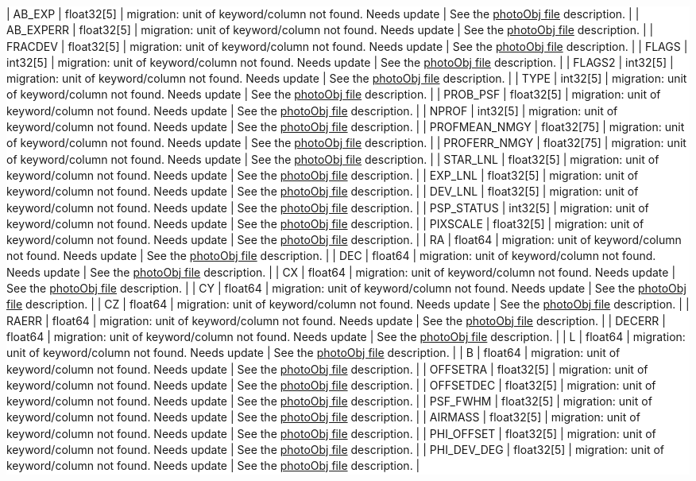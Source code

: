  | AB_EXP | float32[5] | migration: unit of keyword/column not found. Needs update | See the <a href="/datamodel/files/BOSS_PHOTOOBJ/RERUN/RUN/CAMCOL/photoObj.html">photoObj file</a> description. |
 | AB_EXPERR | float32[5] | migration: unit of keyword/column not found. Needs update | See the <a href="/datamodel/files/BOSS_PHOTOOBJ/RERUN/RUN/CAMCOL/photoObj.html">photoObj file</a> description. |
 | FRACDEV | float32[5] | migration: unit of keyword/column not found. Needs update | See the <a href="/datamodel/files/BOSS_PHOTOOBJ/RERUN/RUN/CAMCOL/photoObj.html">photoObj file</a> description. |
 | FLAGS | int32[5] | migration: unit of keyword/column not found. Needs update | See the <a href="/datamodel/files/BOSS_PHOTOOBJ/RERUN/RUN/CAMCOL/photoObj.html">photoObj file</a> description. |
 | FLAGS2 | int32[5] | migration: unit of keyword/column not found. Needs update | See the <a href="/datamodel/files/BOSS_PHOTOOBJ/RERUN/RUN/CAMCOL/photoObj.html">photoObj file</a> description. |
 | TYPE | int32[5] | migration: unit of keyword/column not found. Needs update | See the <a href="/datamodel/files/BOSS_PHOTOOBJ/RERUN/RUN/CAMCOL/photoObj.html">photoObj file</a> description. |
 | PROB_PSF | float32[5] | migration: unit of keyword/column not found. Needs update | See the <a href="/datamodel/files/BOSS_PHOTOOBJ/RERUN/RUN/CAMCOL/photoObj.html">photoObj file</a> description. |
 | NPROF | int32[5] | migration: unit of keyword/column not found. Needs update | See the <a href="/datamodel/files/BOSS_PHOTOOBJ/RERUN/RUN/CAMCOL/photoObj.html">photoObj file</a> description. |
 | PROFMEAN_NMGY | float32[75] | migration: unit of keyword/column not found. Needs update | See the <a href="/datamodel/files/BOSS_PHOTOOBJ/RERUN/RUN/CAMCOL/photoObj.html">photoObj file</a> description. |
 | PROFERR_NMGY | float32[75] | migration: unit of keyword/column not found. Needs update | See the <a href="/datamodel/files/BOSS_PHOTOOBJ/RERUN/RUN/CAMCOL/photoObj.html">photoObj file</a> description. |
 | STAR_LNL | float32[5] | migration: unit of keyword/column not found. Needs update | See the <a href="/datamodel/files/BOSS_PHOTOOBJ/RERUN/RUN/CAMCOL/photoObj.html">photoObj file</a> description. |
 | EXP_LNL | float32[5] | migration: unit of keyword/column not found. Needs update | See the <a href="/datamodel/files/BOSS_PHOTOOBJ/RERUN/RUN/CAMCOL/photoObj.html">photoObj file</a> description. |
 | DEV_LNL | float32[5] | migration: unit of keyword/column not found. Needs update | See the <a href="/datamodel/files/BOSS_PHOTOOBJ/RERUN/RUN/CAMCOL/photoObj.html">photoObj file</a> description. |
 | PSP_STATUS | int32[5] | migration: unit of keyword/column not found. Needs update | See the <a href="/datamodel/files/BOSS_PHOTOOBJ/RERUN/RUN/CAMCOL/photoObj.html">photoObj file</a> description. |
 | PIXSCALE | float32[5] | migration: unit of keyword/column not found. Needs update | See the <a href="/datamodel/files/BOSS_PHOTOOBJ/RERUN/RUN/CAMCOL/photoObj.html">photoObj file</a> description. |
 | RA | float64 | migration: unit of keyword/column not found. Needs update | See the <a href="/datamodel/files/BOSS_PHOTOOBJ/RERUN/RUN/CAMCOL/photoObj.html">photoObj file</a> description. |
 | DEC | float64 | migration: unit of keyword/column not found. Needs update | See the <a href="/datamodel/files/BOSS_PHOTOOBJ/RERUN/RUN/CAMCOL/photoObj.html">photoObj file</a> description. |
 | CX | float64 | migration: unit of keyword/column not found. Needs update | See the <a href="/datamodel/files/BOSS_PHOTOOBJ/RERUN/RUN/CAMCOL/photoObj.html">photoObj file</a> description. |
 | CY | float64 | migration: unit of keyword/column not found. Needs update | See the <a href="/datamodel/files/BOSS_PHOTOOBJ/RERUN/RUN/CAMCOL/photoObj.html">photoObj file</a> description. |
 | CZ | float64 | migration: unit of keyword/column not found. Needs update | See the <a href="/datamodel/files/BOSS_PHOTOOBJ/RERUN/RUN/CAMCOL/photoObj.html">photoObj file</a> description. |
 | RAERR | float64 | migration: unit of keyword/column not found. Needs update | See the <a href="/datamodel/files/BOSS_PHOTOOBJ/RERUN/RUN/CAMCOL/photoObj.html">photoObj file</a> description. |
 | DECERR | float64 | migration: unit of keyword/column not found. Needs update | See the <a href="/datamodel/files/BOSS_PHOTOOBJ/RERUN/RUN/CAMCOL/photoObj.html">photoObj file</a> description. |
 | L | float64 | migration: unit of keyword/column not found. Needs update | See the <a href="/datamodel/files/BOSS_PHOTOOBJ/RERUN/RUN/CAMCOL/photoObj.html">photoObj file</a> description. |
 | B | float64 | migration: unit of keyword/column not found. Needs update | See the <a href="/datamodel/files/BOSS_PHOTOOBJ/RERUN/RUN/CAMCOL/photoObj.html">photoObj file</a> description. |
 | OFFSETRA | float32[5] | migration: unit of keyword/column not found. Needs update | See the <a href="/datamodel/files/BOSS_PHOTOOBJ/RERUN/RUN/CAMCOL/photoObj.html">photoObj file</a> description. |
 | OFFSETDEC | float32[5] | migration: unit of keyword/column not found. Needs update | See the <a href="/datamodel/files/BOSS_PHOTOOBJ/RERUN/RUN/CAMCOL/photoObj.html">photoObj file</a> description. |
 | PSF_FWHM | float32[5] | migration: unit of keyword/column not found. Needs update | See the <a href="/datamodel/files/BOSS_PHOTOOBJ/RERUN/RUN/CAMCOL/photoObj.html">photoObj file</a> description. |
 | AIRMASS | float32[5] | migration: unit of keyword/column not found. Needs update | See the <a href="/datamodel/files/BOSS_PHOTOOBJ/RERUN/RUN/CAMCOL/photoObj.html">photoObj file</a> description. |
 | PHI_OFFSET | float32[5] | migration: unit of keyword/column not found. Needs update | See the <a href="/datamodel/files/BOSS_PHOTOOBJ/RERUN/RUN/CAMCOL/photoObj.html">photoObj file</a> description. |
 | PHI_DEV_DEG | float32[5] | migration: unit of keyword/column not found. Needs update | See the <a href="/datamodel/files/BOSS_PHOTOOBJ/RERUN/RUN/CAMCOL/photoObj.html">photoObj file</a> description. |